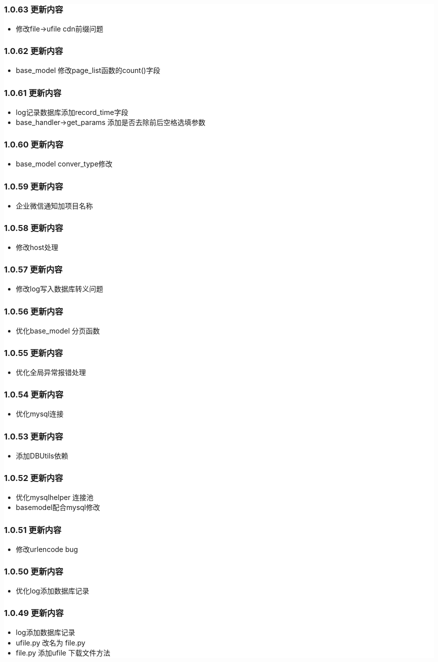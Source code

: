 ### 1.0.63 更新内容
* 修改file->ufile cdn前缀问题

### 1.0.62 更新内容
* base_model 修改page_list函数的count()字段

### 1.0.61 更新内容
* log记录数据库添加record_time字段
* base_handler->get_params 添加是否去除前后空格选填参数

### 1.0.60 更新内容
* base_model conver_type修改

### 1.0.59 更新内容
* 企业微信通知加项目名称

### 1.0.58 更新内容
* 修改host处理

### 1.0.57 更新内容
* 修改log写入数据库转义问题

### 1.0.56 更新内容
* 优化base_model 分页函数

### 1.0.55 更新内容
* 优化全局异常报错处理

### 1.0.54 更新内容
* 优化mysql连接

### 1.0.53 更新内容
* 添加DBUtils依赖

### 1.0.52 更新内容
* 优化mysqlhelper 连接池
* basemodel配合mysql修改

### 1.0.51 更新内容
* 修改urlencode bug

### 1.0.50 更新内容
* 优化log添加数据库记录

### 1.0.49 更新内容
* log添加数据库记录
* ufile.py 改名为 file.py
* file.py 添加ufile 下载文件方法
